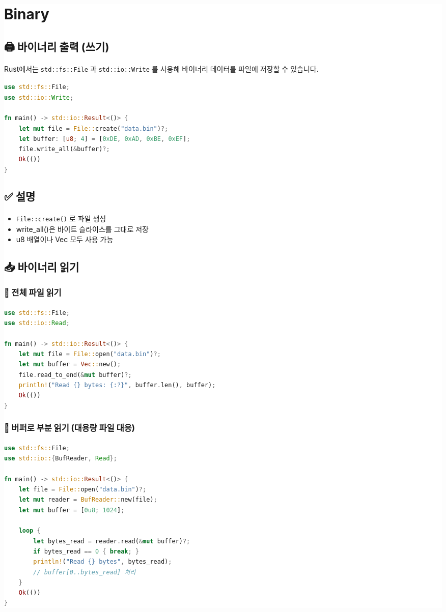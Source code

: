 # Binary

## 🖨️ 바이너리 출력 (쓰기)

Rust에서는 `std::fs::File` 과 `std::io::Write` 를 사용해 바이너리 데이터를 파일에 저장할 수 있습니다.

```rust
use std::fs::File;
use std::io::Write;

fn main() -> std::io::Result<()> {
    let mut file = File::create("data.bin")?;
    let buffer: [u8; 4] = [0xDE, 0xAD, 0xBE, 0xEF];
    file.write_all(&buffer)?;
    Ok(())
}
```

## ✅ 설명
- `File::create()` 로 파일 생성
- write_all()은 바이트 슬라이스를 그대로 저장
- u8 배열이나 Vec<u8> 모두 사용 가능

## 📥 바이너리 읽기

### 🔹 전체 파일 읽기
```rust
use std::fs::File;
use std::io::Read;

fn main() -> std::io::Result<()> {
    let mut file = File::open("data.bin")?;
    let mut buffer = Vec::new();
    file.read_to_end(&mut buffer)?;
    println!("Read {} bytes: {:?}", buffer.len(), buffer);
    Ok(())
}
```

### 🔹 버퍼로 부분 읽기 (대용량 파일 대응)
```rust
use std::fs::File;
use std::io::{BufReader, Read};

fn main() -> std::io::Result<()> {
    let file = File::open("data.bin")?;
    let mut reader = BufReader::new(file);
    let mut buffer = [0u8; 1024];

    loop {
        let bytes_read = reader.read(&mut buffer)?;
        if bytes_read == 0 { break; }
        println!("Read {} bytes", bytes_read);
        // buffer[0..bytes_read] 처리
    }
    Ok(())
}
```
